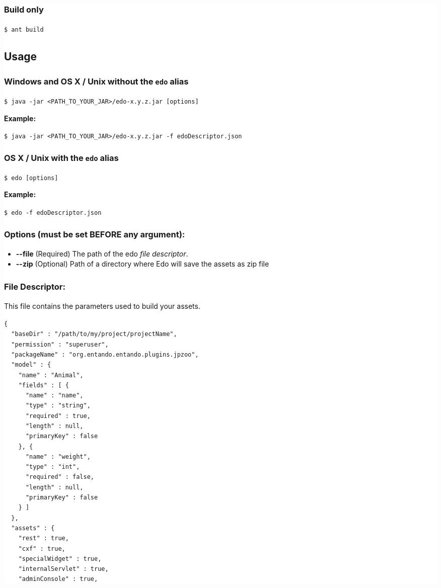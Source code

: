 ### Build only

```
$ ant build
```

## Usage

### Windows and OS X / Unix without the `edo` alias

```
$ java -jar <PATH_TO_YOUR_JAR>/edo-x.y.z.jar [options]
```

**Example:**  

```
$ java -jar <PATH_TO_YOUR_JAR>/edo-x.y.z.jar -f edoDescriptor.json
```

### OS X / Unix with the `edo` alias

```
$ edo [options] 
```

**Example:**  

```
$ edo -f edoDescriptor.json
```

### Options (must be set BEFORE any argument):

* **--file**    (Required) The path of the edo _file descriptor_.
* **--zip**     (Optional) Path of a directory where Edo will save the assets as zip file

### File Descriptor:
This file contains the parameters used to build your assets.

```
{
  "baseDir" : "/path/to/my/project/projectName",
  "permission" : "superuser",
  "packageName" : "org.entando.entando.plugins.jpzoo",
  "model" : {
    "name" : "Animal",
    "fields" : [ {
      "name" : "name",
      "type" : "string",
      "required" : true,
      "length" : null,
      "primaryKey" : false
    }, {
      "name" : "weight",
      "type" : "int",
      "required" : false,
      "length" : null,
      "primaryKey" : false
    } ]
  },
  "assets" : {
    "rest" : true,
    "cxf" : true,
    "specialWidget" : true,
    "internalServlet" : true,
    "adminConsole" : true,
```